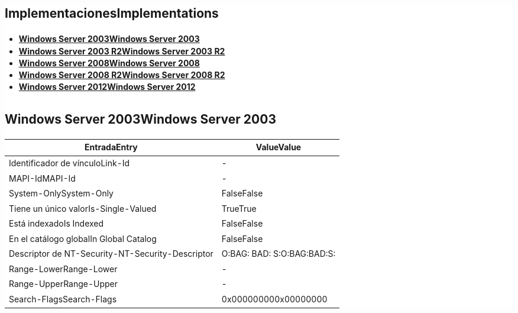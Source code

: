 

## <a name="implementations"></a><span data-ttu-id="7313f-124">Implementaciones</span><span class="sxs-lookup"><span data-stu-id="7313f-124">Implementations</span></span>

-   [<span data-ttu-id="7313f-125">**Windows Server 2003**</span><span class="sxs-lookup"><span data-stu-id="7313f-125">**Windows Server 2003**</span></span>](#windows-server-2003)
-   [<span data-ttu-id="7313f-126">**Windows Server 2003 R2**</span><span class="sxs-lookup"><span data-stu-id="7313f-126">**Windows Server 2003 R2**</span></span>](#windows-server-2003-r2)
-   [<span data-ttu-id="7313f-127">**Windows Server 2008**</span><span class="sxs-lookup"><span data-stu-id="7313f-127">**Windows Server 2008**</span></span>](#windows-server-2008)
-   [<span data-ttu-id="7313f-128">**Windows Server 2008 R2**</span><span class="sxs-lookup"><span data-stu-id="7313f-128">**Windows Server 2008 R2**</span></span>](#windows-server-2008-r2)
-   [<span data-ttu-id="7313f-129">**Windows Server 2012**</span><span class="sxs-lookup"><span data-stu-id="7313f-129">**Windows Server 2012**</span></span>](#windows-server-2012)

## <a name="windows-server-2003"></a><span data-ttu-id="7313f-130">Windows Server 2003</span><span class="sxs-lookup"><span data-stu-id="7313f-130">Windows Server 2003</span></span>



| <span data-ttu-id="7313f-131">Entrada</span><span class="sxs-lookup"><span data-stu-id="7313f-131">Entry</span></span> | <span data-ttu-id="7313f-132">Value</span><span class="sxs-lookup"><span data-stu-id="7313f-132">Value</span></span> |
|------------------------|----------------------------------------------------------------------------------------------------------------------------------------------------------------------------|
| <span data-ttu-id="7313f-133">Identificador de vínculo</span><span class="sxs-lookup"><span data-stu-id="7313f-133">Link-Id</span></span>                | \-                                                                                                                                                                         |
| <span data-ttu-id="7313f-134">MAPI-Id</span><span class="sxs-lookup"><span data-stu-id="7313f-134">MAPI-Id</span></span>                | \-                                                                                                                                                                         |
| <span data-ttu-id="7313f-135">System-Only</span><span class="sxs-lookup"><span data-stu-id="7313f-135">System-Only</span></span>            | <span data-ttu-id="7313f-136">False</span><span class="sxs-lookup"><span data-stu-id="7313f-136">False</span></span>                                                                                                                                                                      |
| <span data-ttu-id="7313f-137">Tiene un único valor</span><span class="sxs-lookup"><span data-stu-id="7313f-137">Is-Single-Valued</span></span>       | <span data-ttu-id="7313f-138">True</span><span class="sxs-lookup"><span data-stu-id="7313f-138">True</span></span>                                                                                                                                                                       |
| <span data-ttu-id="7313f-139">Está indexado</span><span class="sxs-lookup"><span data-stu-id="7313f-139">Is Indexed</span></span>             | <span data-ttu-id="7313f-140">False</span><span class="sxs-lookup"><span data-stu-id="7313f-140">False</span></span>                                                                                                                                                                      |
| <span data-ttu-id="7313f-141">En el catálogo global</span><span class="sxs-lookup"><span data-stu-id="7313f-141">In Global Catalog</span></span>      | <span data-ttu-id="7313f-142">False</span><span class="sxs-lookup"><span data-stu-id="7313f-142">False</span></span>                                                                                                                                                                      |
| <span data-ttu-id="7313f-143">Descriptor de NT-Security-</span><span class="sxs-lookup"><span data-stu-id="7313f-143">NT-Security-Descriptor</span></span> | <span data-ttu-id="7313f-144">O:BAG: BAD: S:</span><span class="sxs-lookup"><span data-stu-id="7313f-144">O:BAG:BAD:S:</span></span>                                                                                                                                                               |
| <span data-ttu-id="7313f-145">Range-Lower</span><span class="sxs-lookup"><span data-stu-id="7313f-145">Range-Lower</span></span>            | \-                                                                                                                                                                         |
| <span data-ttu-id="7313f-146">Range-Upper</span><span class="sxs-lookup"><span data-stu-id="7313f-146">Range-Upper</span></span>            | \-                                                                                                                                                                         |
| <span data-ttu-id="7313f-147">Search-Flags</span><span class="sxs-lookup"><span data-stu-id="7313f-147">Search-Flags</span></span>           | <span data-ttu-id="7313f-148">0x00000000</span><span class="sxs-lookup"><span data-stu-id="7313f-148">0x00000000</span></span>                                                                                                                                                                 |